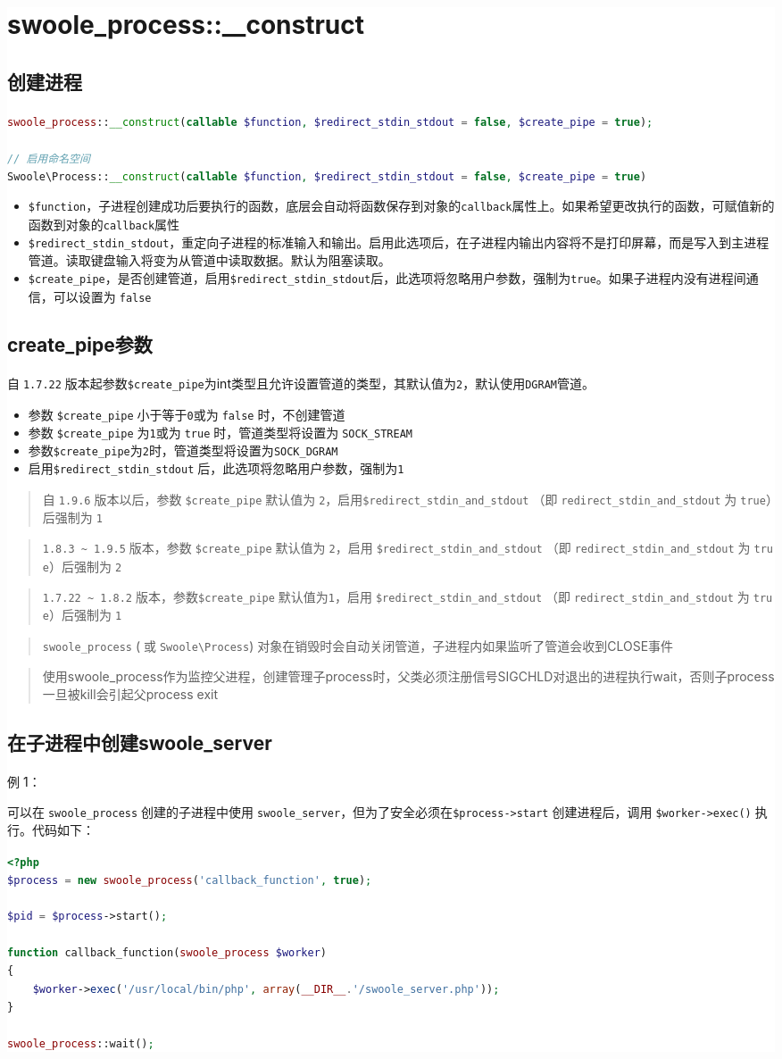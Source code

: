 # swoole_process::__construct

创建进程
----
```php
swoole_process::__construct(callable $function, $redirect_stdin_stdout = false, $create_pipe = true);

// 启用命名空间
Swoole\Process::__construct(callable $function, $redirect_stdin_stdout = false, $create_pipe = true)
```


* `$function`，子进程创建成功后要执行的函数，底层会自动将函数保存到对象的`callback`属性上。如果希望更改执行的函数，可赋值新的函数到对象的`callback`属性
* `$redirect_stdin_stdout`，重定向子进程的标准输入和输出。启用此选项后，在子进程内输出内容将不是打印屏幕，而是写入到主进程管道。读取键盘输入将变为从管道中读取数据。默认为阻塞读取。
* `$create_pipe`，是否创建管道，启用`$redirect_stdin_stdout`后，此选项将忽略用户参数，强制为`true`。如果子进程内没有进程间通信，可以设置为 `false`

create_pipe参数
----

自 `1.7.22` 版本起参数`$create_pipe`为int类型且允许设置管道的类型，其默认值为`2`，默认使用`DGRAM`管道。

* 参数 `$create_pipe` 小于等于`0`或为 `false` 时，不创建管道
* 参数 `$create_pipe` 为`1`或为 `true` 时，管道类型将设置为 `SOCK_STREAM`
* 参数`$create_pipe`为`2`时，管道类型将设置为`SOCK_DGRAM`
* 启用`$redirect_stdin_stdout` 后，此选项将忽略用户参数，强制为`1`

> 自 `1.9.6` 版本以后，参数 `$create_pipe` 默认值为 `2`，启用`$redirect_stdin_and_stdout` （即 `redirect_stdin_and_stdout` 为 `true`）后强制为 `1`

> `1.8.3 ~ 1.9.5` 版本，参数 `$create_pipe` 默认值为 `2`，启用 `$redirect_stdin_and_stdout` （即 `redirect_stdin_and_stdout` 为 `true`）后强制为 `2`

> `1.7.22 ~ 1.8.2` 版本，参数`$create_pipe` 默认值为`1`，启用 `$redirect_stdin_and_stdout` （即 `redirect_stdin_and_stdout` 为 `true`）后强制为 `1`

> `swoole_process` ( 或 `Swoole\Process`) 对象在销毁时会自动关闭管道，子进程内如果监听了管道会收到CLOSE事件

> 使用swoole_process作为监控父进程，创建管理子process时，父类必须注册信号SIGCHLD对退出的进程执行wait，否则子process一旦被kill会引起父process exit


在子进程中创建swoole_server
----

例 1：

可以在 `swoole_process` 创建的子进程中使用 `swoole_server`，但为了安全必须在`$process->start` 创建进程后，调用 `$worker->exec()` 执行。代码如下：

```php
<?php
$process = new swoole_process('callback_function', true);

$pid = $process->start();

function callback_function(swoole_process $worker)
{
    $worker->exec('/usr/local/bin/php', array(__DIR__.'/swoole_server.php'));
}

swoole_process::wait();
```
